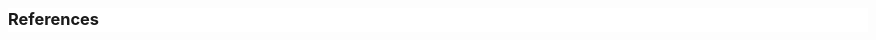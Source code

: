 ### **References**
[^1]: Liaoning: Market profile. (2018, March 22). *HKTDC Research.* Retrieved October 26, 2018, from [http://china-trade-research.hktdc.com](http://china-trade-research.hktdc.com/business-news/article/Facts-and-Figures/Liaoning-Market-Profile/ff/en/1/1X000000/1X06BWFX.htm){:target="_blank"}

[^2]: Liaoning: Market profile. (2018, March 22). *HKTDC Research.* Retrieved October 26, 2018, from [http://china-trade-research.hktdc.com](http://china-trade-research.hktdc.com/business-news/article/Facts-and-Figures/Liaoning-Market-Profile/ff/en/1/1X000000/1X06BWFX.htm){:target="_blank"}

[^3]: Liaoning: Market profile. (2018, March 22). *HKTDC Research.* Retrieved October 26, 2018, from [http://china-trade-research.hktdc.com](http://china-trade-research.hktdc.com/business-news/article/Facts-and-Figures/Liaoning-Market-Profile/ff/en/1/1X000000/1X06BWFX.htm){:target="_blank"}

[^4]: Liaoning: Market profile. (2018, March 22). *HKTDC Research.* Retrieved October 26, 2018, from [http://china-trade-research.hktdc.com](http://china-trade-research.hktdc.com/business-news/article/Facts-and-Figures/Liaoning-Market-Profile/ff/en/1/1X000000/1X06BWFX.htm){:target="_blank"}

[^5]: Doing business in Liaoning province of China. (n.d.). Ministry of Commerce of the People’s Republic of China. Retrieved September 20, 2018, from [http://english.mofcom.gov.cn](http://english.mofcom.gov.cn/aroundchina/liaoning.shtml){:target="_blank"}

[^6]: Liaoning – survey. (2007, April 24). Ministry of Commerce, People’s Republic of China. Retrieved November 12, 2018, from [http://english.mofcom.gov.cn](http://english.mofcom.gov.cn/aarticle/zt_business/lanmub/200704/20070404604925.html){:target="_blank"}

[^7]: Doing business in Liaoning. (n.d.). China.org.cn. Retrieved November 12, 2018, from [http://www.china.org.cn](http://www.china.org.cn/living_in_china/abc/2009-06/24/content_18006511.htm){:target="_blank"}

[^8]: Liaoning: Market profile. HKTDC Research. Retrieved November12, 2018, from [http://china-trade-research.hktdc.com](http://china-trade-research.hktdc.com/business-news/article/Facts-and-Figures/Liaoning-Market-Profile/ff/en/1/1X000000/1X06BWFX.htm){:target="_blank"}

[^9]: Shenyang. (2018). Encyclopaedia Britannica. Retrieved September 12, 2018, from [https://www.britannica.com](https://www.britannica.com/place/Shenyang){:target="_blank"}

[^10]: Shenyang travel guide (2018). Travel China Guide. Retrieved November 12, 2018 from [https://www.travelchinaguide.com](https://www.travelchinaguide.com/cityguides/liaoning/shenyang/){:target="_blank"}

[^11]: Kelly. (2017, September 19). The Forbidden City – Citadel of China’s last 24 emperors. China Highlights. Retrieved November 12, 2018, from [https://www.chinahighlights.com](https://www.chinahighlights.com/beijing/forbidden-city/){:target="_blank"}

[^12]: Shenyang economy achieves steady growth. (2018, July 11). ChinaDaily.com. Retrieved November 9, 2018, from [http://govt-s.chinadaily.com.cn](http://govt-s.chinadaily.com.cn/regional/shenyang/2018-07/11/c_254768.htm){:target="_blank"}

[^13]: Shenyang: An old industrial base. (2018, July 10). China Today. Retrieved November 7, 2018, from [http://www.chinatoday.com.cn](http://www.chinatoday.com.cn/ctenglish/2018/tourism/201807/t20180710_800134922.html){:target="_blank"}

[^14]: Chen, C. (2016). Shenyang. China-Britain Business Council. Retrieved November 12, 2018, from [http://www.cbbc.org](http://www.cbbc.org/locations/china/shenyang/){:target="_blank"}

[^15]: Zhong, N., & Wu, Y, (2018, September 12). Liaoning pursues revitalization. The State Council of the Republic of China. Retrieved October 26, 2018 from [http://english.gov.cn](http://english.gov.cn/news/top_news/2018/09/12/content_281476299560684.htm){:target="_blank"}

[^16]: China’s Dalian looks to cooperation with Silicon Valley. (2018, November 5). Xinhua. Retrieved November 5, 2018, from [http://en.silkroad.news.cn](http://en.silkroad.news.cn/2018/1105/117402.shtml){:target="_blank"}

[^17]: Shopping. (2018). Shangri-la Hotel, Dalian. Retrieved November 12, 2018, from [http://www.shangri-la.com](http://www.shangri-la.com/dalian/shangrila/about/local-guide/explore-dalian/shopping/){:target="_blank"}

[^18]: Liaoning: Market profile. (2018, March 22). HKTDC Research. Retrieved October 26, 2018, from [http://china-trade-research.hktdc.com](http://china-trade-research.hktdc.com/business-news/article/Facts-and-Figures/Liaoning-Market-Profile/ff/en/1/1X000000/1X06BWFX.htm){:target="_blank"}

[^19]: Liaoning: Market profile. (2018, March 22). HKTDC Research. Retrieved October 26, 2018, from [http://china-trade-research.hktdc.com](http://china-trade-research.hktdc.com/business-news/article/Facts-and-Figures/Liaoning-Market-Profile/ff/en/1/1X000000/1X06BWFX.htm){:target="_blank"}

[^20]: Zhong, N., & Wu, Y, (2018, September 12). Liaoning pursues revitalization. The State Council of the Republic of China. Retrieved October 26, 2018 from [http://english.gov.cn](http://english.gov.cn/news/top_news/2018/09/12/content_281476299560684.htm){:target="_blank"}

[^21]: Liaoning: Market profile. (2018, March 22). HKTDC Research. Retrieved November 12, 2018, from [http://china-trade-research.hktdc.com](http://china-trade-research.hktdc.com/business-news/article/Facts-and-Figures/Liaoning-Market-Profile/ff/en/1/1X000000/1X06BWFX.htm){:target="_blank"}

[^22]: Liaoning: Market profile. (2018, March 22). HKTDC Research. Retrieved November 12, 2018, from [http://china-trade-research.hktdc.com](http://china-trade-research.hktdc.com/business-news/article/Facts-and-Figures/Liaoning-Market-Profile/ff/en/1/1X000000/1X06BWFX.htm){:target="_blank"}

[^23]: Liaoning travel guide. (2018, July 12). China Highlights. Retrieved November 12, 2018, from [https://www.chinahighlights.com](https://www.chinahighlights.com/liaoning/){:target="_blank"}


[^24]: Top 10 attractions in Liaoning, China. (2013, July 8). China.org.cn. Retrieved November 12, 2018, from [http://www.china.org.cn](http://www.china.org.cn/top10/2013-07/08/content_29354647.htm){:target="_blank"}
[^25]: Things to do in Liaoning. (2017). TripAdvisor. Retrieved November 12, 2018, from [https://www.tripadvisor.com.sg](https://www.tripadvisor.com.sg/Attractions-g297450-Activities-Liaoning.html){:target="_blank"}
[^26]: 6th Singapore Liaoning Economic and Trade Council meeting held in Singapore. (2011, September 28). Enterprise Singapore. Retrieved November 12, 2018, from [https://ie.enterprisesg.gov.sg](https://ie.enterprisesg.gov.sg/Venture-Overseas/Browse-By-Market/Asia-Pacific/China/Business-Councils){:target="_blank"}
[^27]: Minister Tan Chuan-Jin leads business delegation to explore opportunities in Liaoning. (2016, September 22). Enterprise Singapore. Retrieved November 12, 2018, from [https://ie.enterprisesg.gov.sg](https://ie.enterprisesg.gov.sg/Venture-Overseas/Browse-By-Market/Asia-Pacific/China/News/mc/Media-Releases/2016/9/Minister-Tan-Chuan-Jin-leads-business-delegation-to-explore-opportunities-in-Liaoning){:target="_blank"}
[^28]: Hui, C, (2016, May 11). Singapore firms sign agreements to venture into Liaoning, China. Channel Newsasia. Retrieved November 12, 2018, from [http://www.channelnewsasia.com](http://www.channelnewsasia.com/news/singapore/singapore-firms-sign-agreements-to-venture-into-liaoning-china-8019796){:target="_blank"}
[^29]: Business Councils between Singapore and China. (2017). Enterprise Singapore. Retrieved November 12, 2018, from [https://ie.enterprisesg.gov.sg](https://ie.enterprisesg.gov.sg/Venture-Overseas/Browse-By-Market/Asia-Pacific/China/Business-Councils){:target="_blank"}; Leong, C.T. (2017, September 10). Q&M Dental: Creating shareholder value in China investments. NextInsight. Retrieved November 12, 2018, from [https://www.nextinsight.net](https://www.nextinsight.net/story-archive-mainmenu-60/939-2017/11731-q-m-dental-how-its-china-investments-have-created-shareholder-value){:target="_blank"}